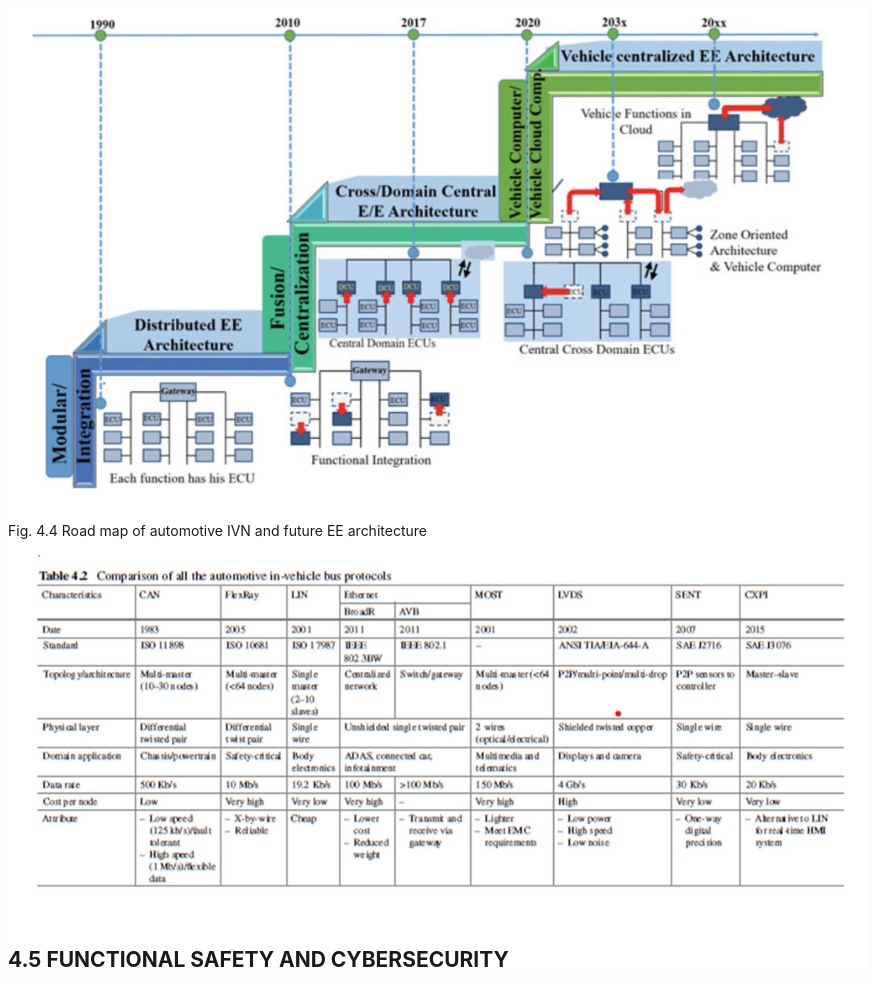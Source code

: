 ![image-20241013223958680](/images/302/w0405.png)

Fig. 4.4 Road map of automotive IVN and future EE architecture



![image-20241014000247718](/images/302/w0406.png)



## 4.5 FUNCTIONAL SAFETY AND CYBERSECURITY
